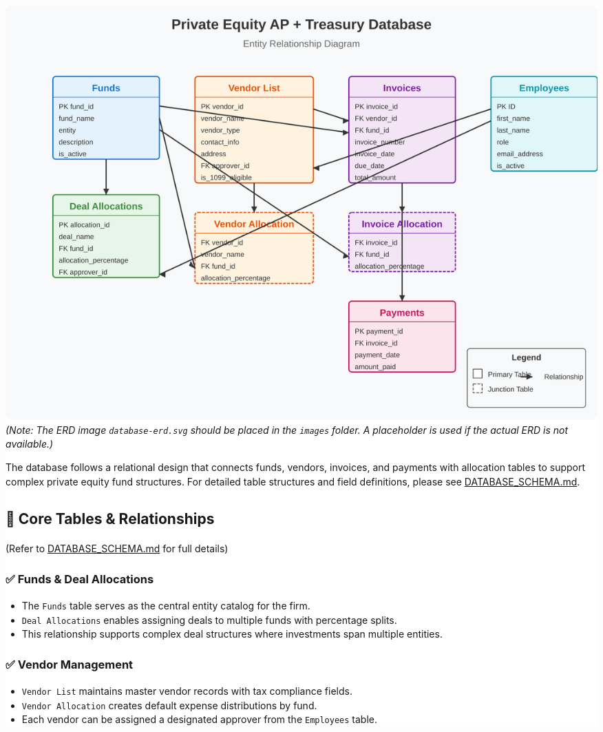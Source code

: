 ![Entity Relationship Diagram](./images/database-erd-fixed.svg)
*(Note: The ERD image `database-erd.svg` should be placed in the `images` folder. A placeholder is used if the actual ERD is not available.)*

The database follows a relational design that connects funds, vendors, invoices, and payments with allocation tables to support complex private equity fund structures.
For detailed table structures and field definitions, please see [DATABASE_SCHEMA.md](./DATABASE_SCHEMA.md).

## 🧱 Core Tables & Relationships
(Refer to [DATABASE_SCHEMA.md](./DATABASE_SCHEMA.md) for full details)

### ✅ Funds & Deal Allocations
- The `Funds` table serves as the central entity catalog for the firm.
- `Deal Allocations` enables assigning deals to multiple funds with percentage splits.
- This relationship supports complex deal structures where investments span multiple entities.

### ✅ Vendor Management
- `Vendor List` maintains master vendor records with tax compliance fields.
- `Vendor Allocation` creates default expense distributions by fund.
- Each vendor can be assigned a designated approver from the `Employees` table.
